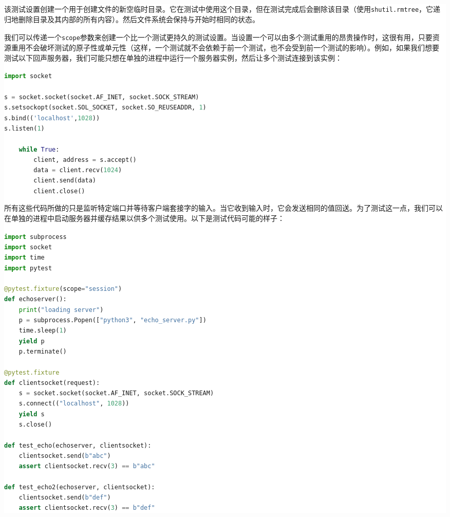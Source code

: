 该测试设置创建一个用于创建文件的新空临时目录。它在测试中使用这个目录，但在测试完成后会删除该目录（使用`shutil.rmtree`，它递归地删除目录及其内部的所有内容）。然后文件系统会保持与开始时相同的状态。

我们可以传递一个`scope`参数来创建一个比一个测试更持久的测试设置。当设置一个可以由多个测试重用的昂贵操作时，这很有用，只要资源重用不会破坏测试的原子性或单元性（这样，一个测试就不会依赖于前一个测试，也不会受到前一个测试的影响）。例如，如果我们想要测试以下回声服务器，我们可能只想在单独的进程中运行一个服务器实例，然后让多个测试连接到该实例：

```py
import socket 

s = socket.socket(socket.AF_INET, socket.SOCK_STREAM) 
s.setsockopt(socket.SOL_SOCKET, socket.SO_REUSEADDR, 1) 
s.bind(('localhost',1028)) 
s.listen(1) 

    while True: 
        client, address = s.accept() 
        data = client.recv(1024) 
        client.send(data) 
        client.close() 
```

所有这些代码所做的只是监听特定端口并等待客户端套接字的输入。当它收到输入时，它会发送相同的值回送。为了测试这一点，我们可以在单独的进程中启动服务器并缓存结果以供多个测试使用。以下是测试代码可能的样子：

```py
import subprocess
import socket
import time
import pytest

@pytest.fixture(scope="session")
def echoserver():
    print("loading server")
    p = subprocess.Popen(["python3", "echo_server.py"])
    time.sleep(1)
    yield p
    p.terminate()

@pytest.fixture
def clientsocket(request):
    s = socket.socket(socket.AF_INET, socket.SOCK_STREAM)
    s.connect(("localhost", 1028))
    yield s
    s.close()

def test_echo(echoserver, clientsocket):
    clientsocket.send(b"abc")
    assert clientsocket.recv(3) == b"abc"

def test_echo2(echoserver, clientsocket):
    clientsocket.send(b"def")
    assert clientsocket.recv(3) == b"def"
```

